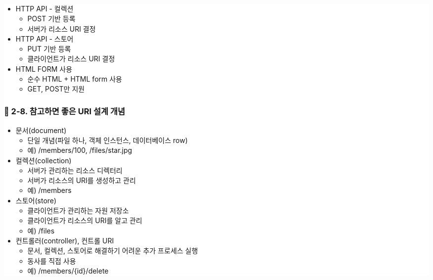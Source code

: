 - HTTP API - 컬렉션
    - POST 기반 등록
    - 서버가 리소스 URI 결정
- HTTP API - 스토어
    - PUT 기반 등록
    - 클라이언트가 리소스 URI 결정
- HTML FORM 사용
    - 순수 HTML + HTML form 사용
    - GET, POST만 지원

### 🌻 2-8. 참고하면 좋은 URI 설계 개념

- 문서(document)
    - 단일 개념(파일 하나, 객체 인스턴스, 데이터베이스 row)
    - 예) /members/100, /files/star.jpg
- 컬렉션(collection)
    - 서버가 관리하는 리소스 디렉터리
    - 서버가 리소스의 URI를 생성하고 관리
    - 예) /members
- 스토어(store)
    - 클라이언트가 관리하는 자원 저장소
    - 클라이언트가 리소스의 URI를 알고 관리
    - 예) /files
- 컨트롤러(controller), 컨트롤 URI
    - 문서, 컬렉션, 스토어로 해결하기 어려운 추가 프로세스 실행
    - 동사를 직접 사용
    - 예) /members/{id}/delete